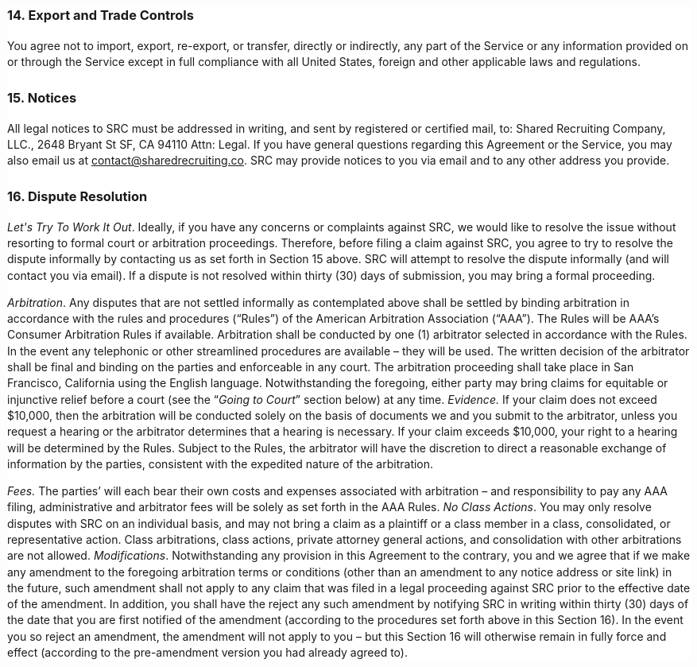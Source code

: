 ### 14. Export and Trade Controls

You agree not to import, export, re-export, or transfer, directly or indirectly, any part of the Service or any information provided on or through the Service except in full compliance with all United States, foreign and other applicable laws and regulations.

### 15. Notices

All legal notices to SRC must be addressed in writing, and sent by registered or certified mail, to: Shared Recruiting Company, LLC., 2648 Bryant St SF, CA 94110 Attn: Legal. If you have general questions regarding this Agreement or the Service, you may also email us at [contact@sharedrecruiting.co](mailto:contact@sharedrecruiting.co). SRC may provide notices to you via email and to any other address you provide.

### 16. Dispute Resolution

_Let's Try To Work It Out_. Ideally, if you have any concerns or complaints against SRC, we would like to resolve the issue without resorting to formal court or arbitration proceedings. Therefore, before filing a claim against SRC, you agree to try to resolve the dispute informally by contacting us as set forth in Section 15 above. SRC will attempt to resolve the dispute informally (and will contact you via email). If a dispute is not resolved within thirty (30) days of submission, you may bring a formal proceeding.

_Arbitration_. Any disputes that are not settled informally as contemplated above shall be settled by binding arbitration in accordance with the rules and procedures (“Rules”) of the American Arbitration Association (“AAA”). The Rules will be AAA’s Consumer Arbitration Rules if available. Arbitration shall be conducted by one (1) arbitrator selected in accordance with the Rules. In the event any telephonic or other streamlined procedures are available – they will be used. The written decision of the arbitrator shall be final and binding on the parties and enforceable in any court. The arbitration proceeding shall take place in San Francisco, California using the English language. Notwithstanding the foregoing, either party may bring claims for equitable or injunctive relief before a court (see the “_Going to Court_” section below) at any time. *Evidence.* If your claim does not exceed $10,000, then the arbitration will be conducted solely on the basis of documents we and you submit to the arbitrator, unless you request a hearing or the arbitrator determines that a hearing is necessary. If your claim exceeds $10,000, your right to a hearing will be determined by the Rules. Subject to the Rules, the arbitrator will have the discretion to direct a reasonable exchange of information by the parties, consistent with the expedited nature of the arbitration.

*Fees.* The parties’ will each bear their own costs and expenses associated with arbitration – and responsibility to pay any AAA filing, administrative and arbitrator fees will be solely as set forth in the AAA Rules. _No Class Actions_. You may only resolve disputes with SRC on an individual basis, and may not bring a claim as a plaintiff or a class member in a class, consolidated, or representative action. Class arbitrations, class actions, private attorney general actions, and consolidation with other arbitrations are not allowed. _Modifications_. Notwithstanding any provision in this Agreement to the contrary, you and we agree that if we make any amendment to the foregoing arbitration terms or conditions (other than an amendment to any notice address or site link) in the future, such amendment shall not apply to any claim that was filed in a legal proceeding against SRC prior to the effective date of the amendment. In addition, you shall have the reject any such amendment by notifying SRC in writing within thirty (30) days of the date that you are first notified of the amendment (according to the procedures set forth above in this Section 16). In the event you so reject an amendment, the amendment will not apply to you – but this Section 16 will otherwise remain in fully force and effect (according to the pre-amendment version you had already agreed to).
